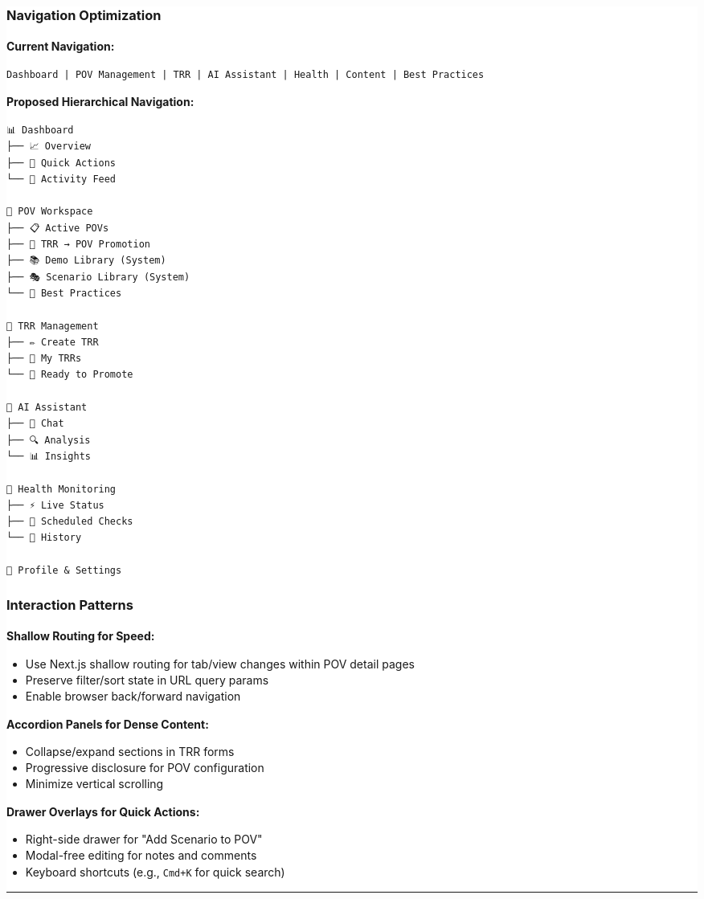### Navigation Optimization

**Current Navigation:**
```
Dashboard | POV Management | TRR | AI Assistant | Health | Content | Best Practices
```

**Proposed Hierarchical Navigation:**
```
📊 Dashboard
├── 📈 Overview
├── 🎯 Quick Actions
└── 📢 Activity Feed

🎯 POV Workspace
├── 📋 Active POVs
├── 🔄 TRR → POV Promotion
├── 📚 Demo Library (System)
├── 🎭 Scenario Library (System)
└── 📖 Best Practices

🔧 TRR Management
├── ✏️ Create TRR
├── 📂 My TRRs
└── 🚀 Ready to Promote

🤖 AI Assistant
├── 💬 Chat
├── 🔍 Analysis
└── 📊 Insights

🏥 Health Monitoring
├── ⚡ Live Status
├── 📅 Scheduled Checks
└── 📜 History

👤 Profile & Settings
```

### Interaction Patterns

**Shallow Routing for Speed:**
- Use Next.js shallow routing for tab/view changes within POV detail pages
- Preserve filter/sort state in URL query params
- Enable browser back/forward navigation

**Accordion Panels for Dense Content:**
- Collapse/expand sections in TRR forms
- Progressive disclosure for POV configuration
- Minimize vertical scrolling

**Drawer Overlays for Quick Actions:**
- Right-side drawer for "Add Scenario to POV"
- Modal-free editing for notes and comments
- Keyboard shortcuts (e.g., `Cmd+K` for quick search)

---